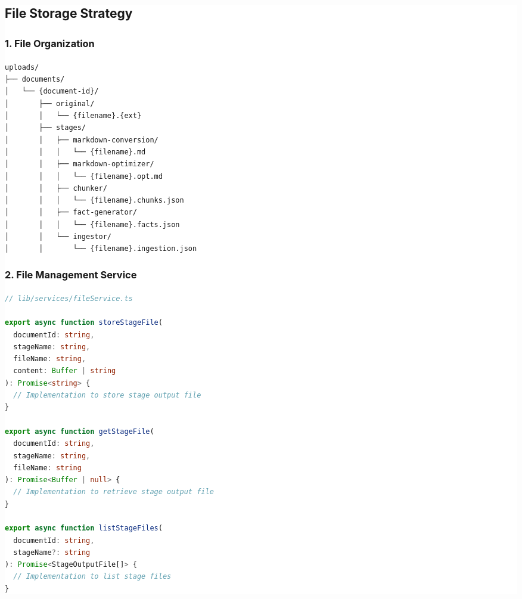 ## File Storage Strategy

### 1. File Organization

```
uploads/
├── documents/
│   └── {document-id}/
│       ├── original/
│       │   └── {filename}.{ext}
│       ├── stages/
│       │   ├── markdown-conversion/
│       │   │   └── {filename}.md
│       │   ├── markdown-optimizer/
│       │   │   └── {filename}.opt.md
│       │   ├── chunker/
│       │   │   └── {filename}.chunks.json
│       │   ├── fact-generator/
│       │   │   └── {filename}.facts.json
│       │   └── ingestor/
│       │       └── {filename}.ingestion.json
```

### 2. File Management Service

```typescript
// lib/services/fileService.ts

export async function storeStageFile(
  documentId: string,
  stageName: string,
  fileName: string,
  content: Buffer | string
): Promise<string> {
  // Implementation to store stage output file
}

export async function getStageFile(
  documentId: string,
  stageName: string,
  fileName: string
): Promise<Buffer | null> {
  // Implementation to retrieve stage output file
}

export async function listStageFiles(
  documentId: string,
  stageName?: string
): Promise<StageOutputFile[]> {
  // Implementation to list stage files
}
```

